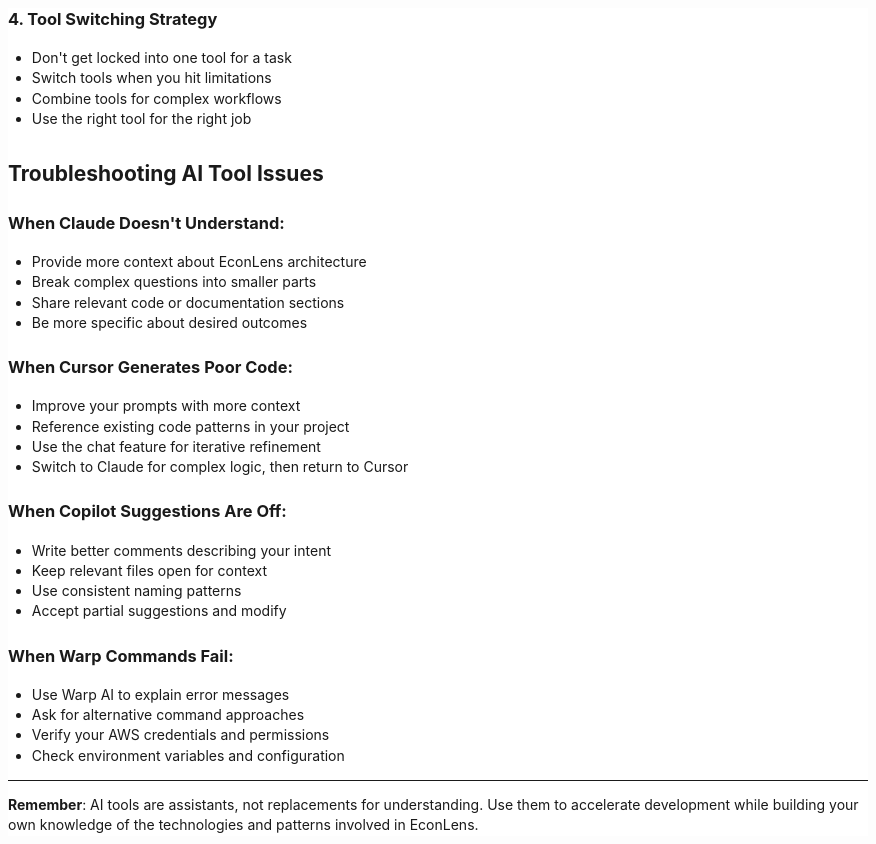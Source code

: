 ### 4. **Tool Switching Strategy**
- Don't get locked into one tool for a task
- Switch tools when you hit limitations
- Combine tools for complex workflows
- Use the right tool for the right job

## Troubleshooting AI Tool Issues

### When Claude Doesn't Understand:
- Provide more context about EconLens architecture
- Break complex questions into smaller parts
- Share relevant code or documentation sections
- Be more specific about desired outcomes

### When Cursor Generates Poor Code:
- Improve your prompts with more context
- Reference existing code patterns in your project
- Use the chat feature for iterative refinement
- Switch to Claude for complex logic, then return to Cursor

### When Copilot Suggestions Are Off:
- Write better comments describing your intent
- Keep relevant files open for context
- Use consistent naming patterns
- Accept partial suggestions and modify

### When Warp Commands Fail:
- Use Warp AI to explain error messages
- Ask for alternative command approaches
- Verify your AWS credentials and permissions
- Check environment variables and configuration

---

**Remember**: AI tools are assistants, not replacements for understanding. Use them to accelerate development while building your own knowledge of the technologies and patterns involved in EconLens.